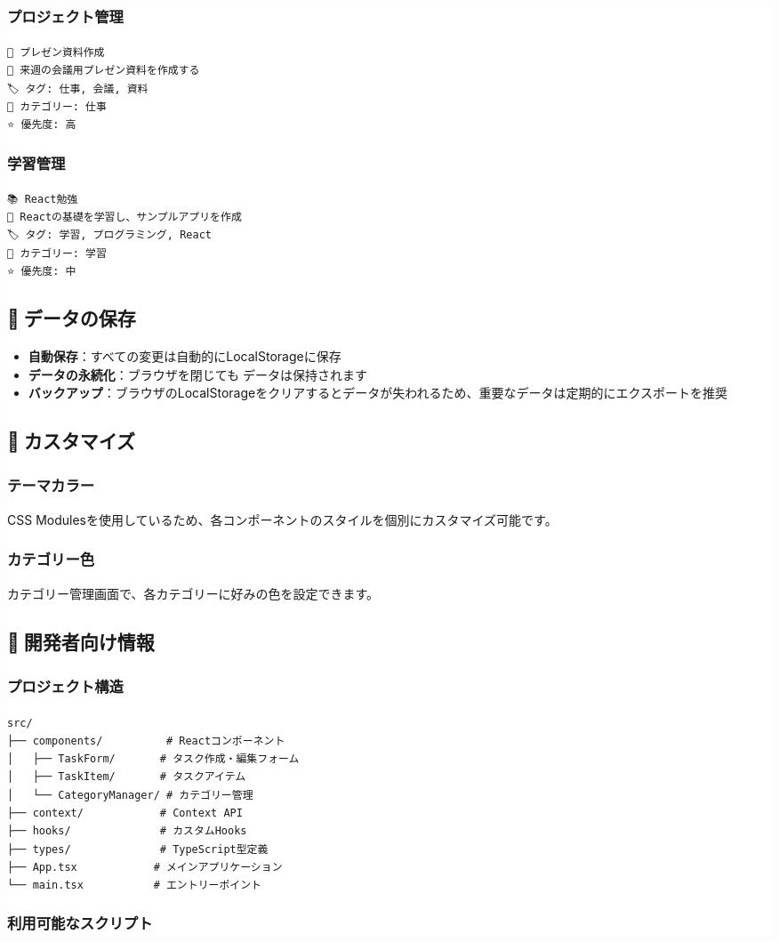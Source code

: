 ### プロジェクト管理
```
💼 プレゼン資料作成
📝 来週の会議用プレゼン資料を作成する
🏷️ タグ: 仕事, 会議, 資料
📁 カテゴリー: 仕事
⭐ 優先度: 高
```

### 学習管理
```
📚 React勉強
📝 Reactの基礎を学習し、サンプルアプリを作成
🏷️ タグ: 学習, プログラミング, React
📁 カテゴリー: 学習
⭐ 優先度: 中
```

## 💾 データの保存

- **自動保存**：すべての変更は自動的にLocalStorageに保存
- **データの永続化**：ブラウザを閉じても データは保持されます
- **バックアップ**：ブラウザのLocalStorageをクリアするとデータが失われるため、重要なデータは定期的にエクスポートを推奨

## 🎨 カスタマイズ

### テーマカラー
CSS Modulesを使用しているため、各コンポーネントのスタイルを個別にカスタマイズ可能です。

### カテゴリー色
カテゴリー管理画面で、各カテゴリーに好みの色を設定できます。

## 🔧 開発者向け情報

### プロジェクト構造

```
src/
├── components/          # Reactコンポーネント
│   ├── TaskForm/       # タスク作成・編集フォーム
│   ├── TaskItem/       # タスクアイテム
│   └── CategoryManager/ # カテゴリー管理
├── context/            # Context API
├── hooks/              # カスタムHooks
├── types/              # TypeScript型定義
├── App.tsx            # メインアプリケーション
└── main.tsx           # エントリーポイント
```

### 利用可能なスクリプト
